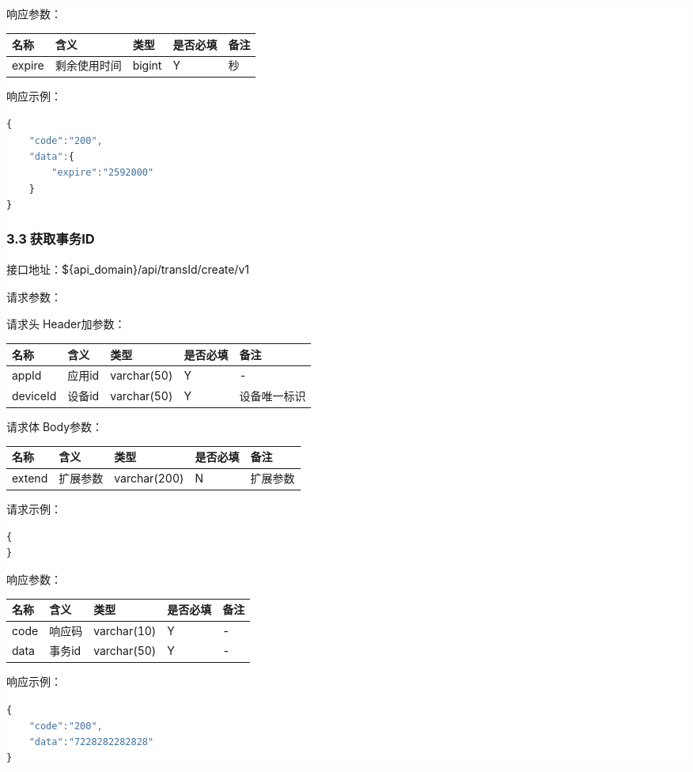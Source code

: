响应参数：

| 名称    | 含义   |  类型  | 是否必填 | 备注            |
| :----   | :----  | :----  | :--      | :-------------  |
| expire| 剩余使用时间 |   bigint | Y | 秒 |

响应示例：

```javascript
{
    "code":"200",
    "data":{
        "expire":"2592000"
    }
}
```

### 3.3 获取事务ID

接口地址：${api_domain}/api/transId/create/v1

请求参数：

请求头 Header加参数：

| 名称    | 含义   |  类型  | 是否必填 | 备注            |
| :----   | :----  | :----  | :--      | :-------------  |
| appId | 应用id |   varchar(50) | Y | - |
| deviceId | 设备id |   varchar(50) | Y | 设备唯一标识 |

请求体 Body参数：

| 名称    | 含义   |  类型  | 是否必填 | 备注            |
| :----   | :----  | :----  | :--      | :-------------  |
| extend | 扩展参数|   varchar(200) | N | 扩展参数 |

请求示例：

```
{
}
```

响应参数：

| 名称    | 含义   |  类型  | 是否必填 | 备注            |
| :----   | :----  | :----  | :--      | :-------------  |
| code | 响应码|   varchar(10) | Y | - |
| data | 事务id|   varchar(50) | Y | - |

响应示例：

```javascript
{
    "code":"200",
    "data":"7228282282828"
}
```
